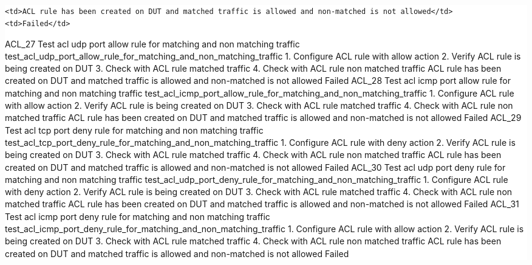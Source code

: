     <td>ACL rule has been created on DUT and matched traffic is allowed and non-matched is not allowed</td>
    <td>Failed</td>
  </tr>
  <tr>
    <td>ACL_27</td>
    <td>Test acl udp port allow rule for matching and non matching traffic</td>
    <td>test_acl_udp_port_allow_rule_for_matching_and_non_matching_traffic</td>
    <td>1.  Configure ACL rule with allow action
2.  Verify ACL rule is being created on DUT
3. Check with ACL rule matched traffic
4. Check with ACL rule non matched traffic</td>
    <td>ACL rule has been created on DUT and matched traffic is allowed and non-matched is not allowed</td>
    <td>Failed</td>
  </tr>
  <tr>
    <td>ACL_28</td>
    <td>Test acl icmp port allow rule for matching and non matching traffic</td>
    <td>test_acl_icmp_port_allow_rule_for_matching_and_non_matching_traffic</td>
    <td>1.  Configure ACL rule with allow action
2.  Verify ACL rule is being created on DUT
3. Check with ACL rule matched traffic
4. Check with ACL rule non matched traffic</td>
    <td>ACL rule has been created on DUT and matched traffic is allowed and non-matched is not allowed</td>
    <td>Failed</td>
  </tr>
  <tr>
    <td>ACL_29</td>
    <td>Test acl tcp port deny rule for matching and non matching traffic</td>
    <td>test_acl_tcp_port_deny_rule_for_matching_and_non_matching_traffic</td>
    <td>1.  Configure ACL rule with deny action
2.  Verify ACL rule is being created on DUT
3. Check with ACL rule matched traffic
4. Check with ACL rule non matched traffic</td>
    <td>ACL rule has been created on DUT and matched traffic is allowed and non-matched is not allowed</td>
    <td>Failed</td>
  </tr>
  <tr>
    <td>ACL_30</td>
    <td>Test acl udp port deny rule for matching and non matching traffic</td>
    <td>test_acl_udp_port_deny_rule_for_matching_and_non_matching_traffic</td>
    <td>1.  Configure ACL rule with deny action
2.  Verify ACL rule is being created on DUT
3. Check with ACL rule matched traffic
4. Check with ACL rule non matched traffic</td>
    <td>ACL rule has been created on DUT and matched traffic is allowed and non-matched is not allowed</td>
    <td>Failed</td>
  </tr>
  <tr>
    <td>ACL_31</td>
    <td>Test acl icmp port deny rule for matching and non matching traffic</td>
    <td>test_acl_icmp_port_deny_rule_for_matching_and_non_matching_traffic</td>
    <td>1.  Configure ACL rule with allow action
2.  Verify ACL rule is being created on DUT
3. Check with ACL rule matched traffic
4. Check with ACL rule non matched traffic</td>
    <td>ACL rule has been created on DUT and matched traffic is allowed and non-matched is not allowed</td>
    <td>Failed</td>
  </tr>